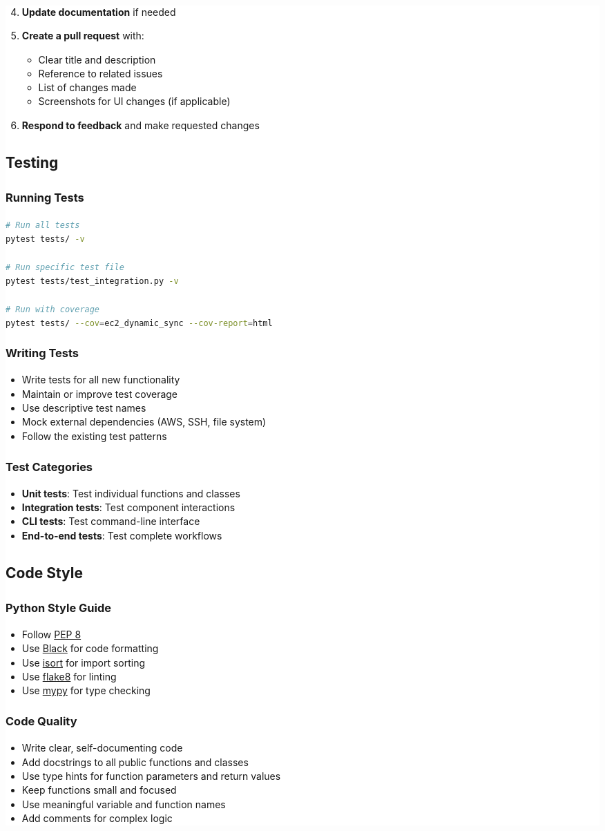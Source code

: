 4. **Update documentation** if needed

5. **Create a pull request** with:
   - Clear title and description
   - Reference to related issues
   - List of changes made
   - Screenshots for UI changes (if applicable)

6. **Respond to feedback** and make requested changes

## Testing

### Running Tests
```bash
# Run all tests
pytest tests/ -v

# Run specific test file
pytest tests/test_integration.py -v

# Run with coverage
pytest tests/ --cov=ec2_dynamic_sync --cov-report=html
```

### Writing Tests
- Write tests for all new functionality
- Maintain or improve test coverage
- Use descriptive test names
- Mock external dependencies (AWS, SSH, file system)
- Follow the existing test patterns

### Test Categories
- **Unit tests**: Test individual functions and classes
- **Integration tests**: Test component interactions
- **CLI tests**: Test command-line interface
- **End-to-end tests**: Test complete workflows

## Code Style

### Python Style Guide
- Follow [PEP 8](https://pep8.org/)
- Use [Black](https://black.readthedocs.io/) for code formatting
- Use [isort](https://isort.readthedocs.io/) for import sorting
- Use [flake8](https://flake8.pycqa.org/) for linting
- Use [mypy](https://mypy.readthedocs.io/) for type checking

### Code Quality
- Write clear, self-documenting code
- Add docstrings to all public functions and classes
- Use type hints for function parameters and return values
- Keep functions small and focused
- Use meaningful variable and function names
- Add comments for complex logic
